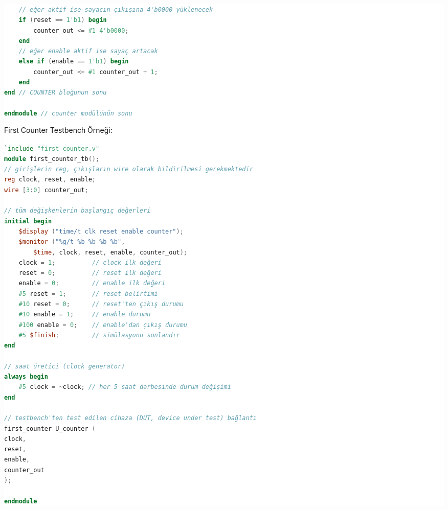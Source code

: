 ``` verilog
    // eğer aktif ise sayacın çıkışına 4'b0000 yüklenecek
    if (reset == 1'b1) begin
        counter_out <= #1 4'b0000;
    end
    // eğer enable aktif ise sayaç artacak
    else if (enable == 1'b1) begin
        counter_out <= #1 counter_out + 1;
    end
end // COUNTER bloğunun sonu

endmodule // counter modülünün sonu
```

First Counter Testbench Örneği:
``` verilog
`include "first_counter.v"
module first_counter_tb();
// girişlerin reg, çıkışların wire olarak bildirilmesi gerekmektedir
reg clock, reset, enable;
wire [3:0] counter_out;

// tüm değişkenlerin başlangıç değerleri
initial begin
    $display ("time/t clk reset enable counter");
    $monitor ("%g/t %b %b %b %b",
        $time, clock, reset, enable, counter_out);
    clock = 1;          // clock ilk değeri
    reset = 0;          // reset ilk değeri
    enable = 0;         // enable ilk değeri
    #5 reset = 1;       // reset belirtimi
    #10 reset = 0;      // reset'ten çıkış durumu
    #10 enable = 1;     // enable durumu
    #100 enable = 0;    // enable'dan çıkış durumu
    #5 $finish;         // simülasyonu sonlandır
end

// saat üretici (clock generator)
always begin
    #5 clock = ~clock; // her 5 saat darbesinde durum değişimi
end

// testbench'ten test edilen cihaza (DUT, device under test) bağlantı
first_counter U_counter (
clock,
reset,
enable,
counter_out
);

endmodule
```
